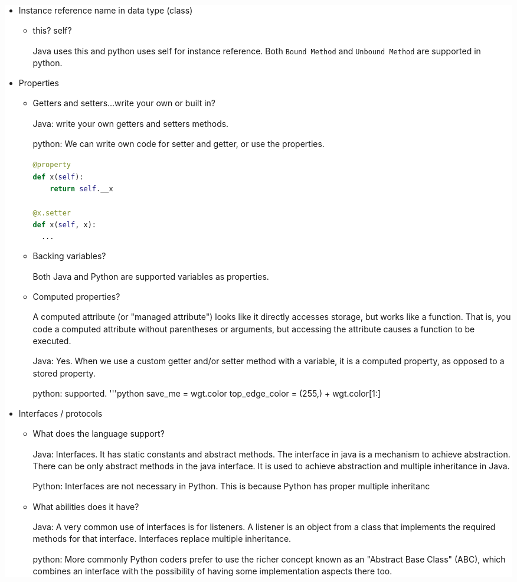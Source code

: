 * Instance reference name in data type (class)

  * this? self?

    Java uses this and python uses self for instance reference. Both `Bound Method` and `Unbound Method` are supported in python.

* Properties

  * Getters and setters…write your own or built in?

    Java: write your own getters and setters methods.

    python: We can write own code for setter and getter, or use the properties.

    ```python
    @property
    def x(self):
        return self.__x

    @x.setter
    def x(self, x):
      ...
    ```

  * Backing variables?

    Both Java and Python are supported variables as properties.

  * Computed properties?

    A computed attribute (or "managed attribute") looks like it directly accesses storage, but works like a function. That is, you code a computed attribute without parentheses or arguments, but accessing the attribute causes a function to be executed.

    Java: Yes. When we use a custom getter and/or setter method with a variable, it is a computed property, as opposed to a stored property.

    python: supported.
    '''python
    save_me = wgt.color
    top_edge_color = (255,) + wgt.color[1:]
    ```

* Interfaces / protocols

  * What does the language support?

    Java: Interfaces. It has static constants and abstract methods. The interface in java is a mechanism to achieve abstraction. There can be only abstract methods in the java interface. It is used to achieve abstraction and multiple inheritance in Java.

    Python: Interfaces are not necessary in Python. This is because Python has proper multiple inheritanc

  * What abilities does it have?

    Java: A very common use of interfaces is for listeners. A listener is an object from a class that implements the required methods for that interface. Interfaces replace multiple inheritance.

    python: More commonly Python coders prefer to use the richer concept known as an "Abstract Base Class" (ABC), which combines an interface with the possibility of having some implementation aspects there too.
